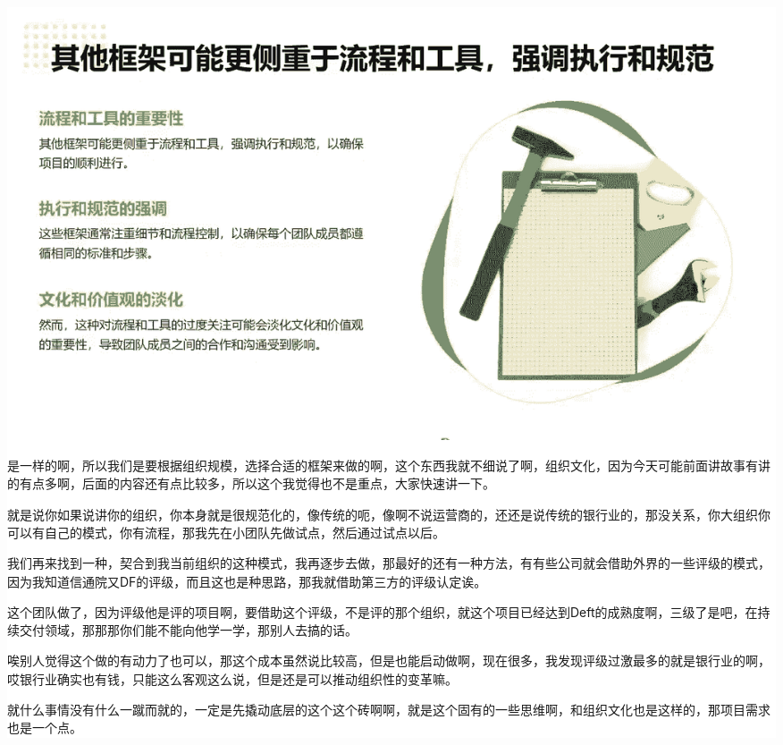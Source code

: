 ![](img/2152010cc4b7740b439c9621a4f8235e_17.png)

是一样的啊，所以我们是要根据组织规模，选择合适的框架来做的啊，这个东西我就不细说了啊，组织文化，因为今天可能前面讲故事有讲的有点多啊，后面的内容还有点比较多，所以这个我觉得也不是重点，大家快速讲一下。

就是说你如果说讲你的组织，你本身就是很规范化的，像传统的呃，像啊不说运营商的，还还是说传统的银行业的，那没关系，你大组织你可以有自己的模式，你有流程，那我先在小团队先做试点，然后通过试点以后。

我们再来找到一种，契合到我当前组织的这种模式，我再逐步去做，那最好的还有一种方法，有有些公司就会借助外界的一些评级的模式，因为我知道信通院又DF的评级，而且这也是种思路，那我就借助第三方的评级认定诶。

这个团队做了，因为评级他是评的项目啊，要借助这个评级，不是评的那个组织，就这个项目已经达到Deft的成熟度啊，三级了是吧，在持续交付领域，那那那你们能不能向他学一学，那别人去搞的话。

唉别人觉得这个做的有动力了也可以，那这个成本虽然说比较高，但是也能启动做啊，现在很多，我发现评级过激最多的就是银行业的啊，哎银行业确实也有钱，只能这么客观这么说，但是还是可以推动组织性的变革嘛。

就什么事情没有什么一蹴而就的，一定是先撬动底层的这个这个砖啊啊，就是这个固有的一些思维啊，和组织文化也是这样的，那项目需求也是一个点。


